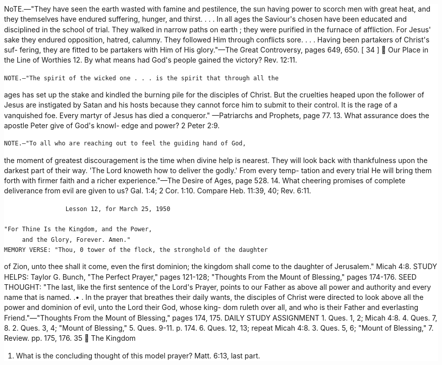    NoTE.—"They have seen the earth wasted with famine and pestilence,
the sun having power to scorch men with great heat, and they themselves
have endured suffering, hunger, and thirst. . . . In all ages the Saviour's
chosen have been educated and disciplined in the school of trial. They walked
in narrow paths on earth ; they were purified in the furnace of affliction.
For Jesus' sake they endured opposition, hatred, calumny. They followed
Him through conflicts sore. . . . Having been partakers of Christ's suf-
fering, they are fitted to be partakers with Him of His glory."—The Great
Controversy, pages 649, 650.
                                    [ 34 ]
                  Our Place in the Line of Worthies
   12. By what means had God's people gained the victory? Rev.
12:11.

    NOTE.—"The spirit of the wicked one . . . is the spirit that through all the
ages has set up the stake and kindled the burning pile for the disciples of
Christ. But the cruelties heaped upon the follower of Jesus are instigated by
Satan and his hosts because they cannot force him to submit to their control.
It is the rage of a vanquished foe. Every martyr of Jesus has died a conqueror."
—Patriarchs and Prophets, page 77.
  13. What assurance does the apostle Peter give of God's knowl-
edge and power? 2 Peter 2:9.

    NOTE.—"To all who are reaching out to feel the guiding hand of God,
the moment of greatest discouragement is the time when divine help is
nearest. They will look back with thankfulness upon the darkest part of
their way. 'The Lord knoweth how to deliver the godly.' From every temp-
tation and every trial He will bring them forth with firmer faith and a
richer experience."—The Desire of Ages, page 528.
   14. What cheering promises of complete deliverance from evil
are given to us? Gal. 1:4; 2 Cor. 1:10. Compare Heb. 11:39, 40;
Rev. 6:11.



                     Lesson 12, for March 25, 1950

    "For Thine Is the Kingdom, and the Power,
         and the Glory, Forever. Amen."
    MEMORY VERSE: "Thou, 0 tower of the flock, the stronghold of the daughter
of Zion, unto thee shall it come, even the first dominion; the kingdom shall come to
the daughter of Jerusalem." Micah 4:8.
    STUDY HELPS: Taylor G. Bunch, "The Perfect Prayer," pages 121-128;
"Thoughts From the Mount of Blessing," pages 174-176.
    SEED THOUGHT: "The last, like the first sentence of the Lord's Prayer, points
to our Father as above all power and authority and every name that is named. .• .
In the prayer that breathes their daily wants, the disciples of Christ were directed to
look above all the power and dominion of evil, unto the Lord their God, whose king-
dom ruleth over all, and who is their Father and everlasting Friend."—"Thoughts
From the Mount of Blessing," pages 174, 175.
                         DAILY STUDY ASSIGNMENT
    1. Ques. 1, 2; Micah 4:8.              4. Ques. 7, 8.
    2. Ques. 3, 4; "Mount of Blessing,"    5. Ques. 9-11.
         p. 174.                           6. Ques. 12, 13; repeat Micah 4:8.
    3. Ques. 5, 6; "Mount of Blessing,"    7. Review.
         pp. 175, 176.
                                        35
                          The Kingdom
   1. What  is the concluding thought of this model prayer? Matt.
6:13, last part.
